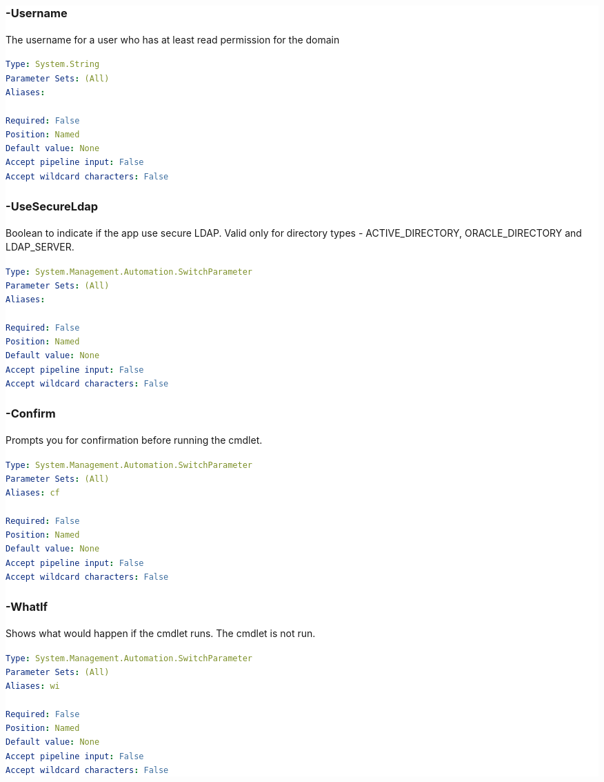 ### -Username
The username for a user who has at least read permission for the domain

```yaml
Type: System.String
Parameter Sets: (All)
Aliases:

Required: False
Position: Named
Default value: None
Accept pipeline input: False
Accept wildcard characters: False
```

### -UseSecureLdap
Boolean to indicate if the app use secure LDAP.
Valid only for directory types - ACTIVE_DIRECTORY, ORACLE_DIRECTORY and LDAP_SERVER.

```yaml
Type: System.Management.Automation.SwitchParameter
Parameter Sets: (All)
Aliases:

Required: False
Position: Named
Default value: None
Accept pipeline input: False
Accept wildcard characters: False
```

### -Confirm
Prompts you for confirmation before running the cmdlet.

```yaml
Type: System.Management.Automation.SwitchParameter
Parameter Sets: (All)
Aliases: cf

Required: False
Position: Named
Default value: None
Accept pipeline input: False
Accept wildcard characters: False
```

### -WhatIf
Shows what would happen if the cmdlet runs.
The cmdlet is not run.

```yaml
Type: System.Management.Automation.SwitchParameter
Parameter Sets: (All)
Aliases: wi

Required: False
Position: Named
Default value: None
Accept pipeline input: False
Accept wildcard characters: False
```
